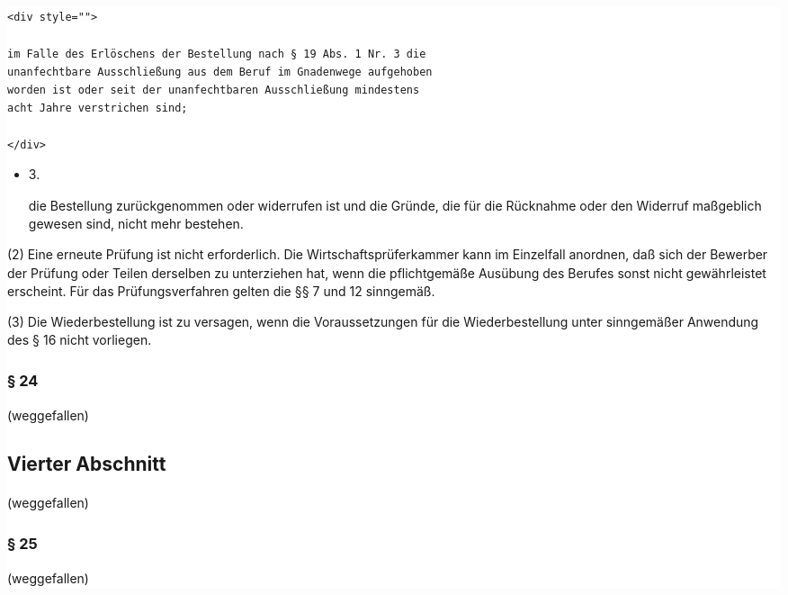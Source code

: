    <div style="">
    
    im Falle des Erlöschens der Bestellung nach § 19 Abs. 1 Nr. 3 die
    unanfechtbare Ausschließung aus dem Beruf im Gnadenwege aufgehoben
    worden ist oder seit der unanfechtbaren Ausschließung mindestens
    acht Jahre verstrichen sind;
    
    </div>

  - 3\.
    
    <div style="">
    
    die Bestellung zurückgenommen oder widerrufen ist und die Gründe,
    die für die Rücknahme oder den Widerruf maßgeblich gewesen sind,
    nicht mehr bestehen.
    
    </div>

</div>

<div class="jurAbsatz">

(2) Eine erneute Prüfung ist nicht erforderlich. Die
Wirtschaftsprüferkammer kann im Einzelfall anordnen, daß sich der
Bewerber der Prüfung oder Teilen derselben zu unterziehen hat, wenn die
pflichtgemäße Ausübung des Berufes sonst nicht gewährleistet erscheint.
Für das Prüfungsverfahren gelten die §§ 7 und 12 sinngemäß.

</div>

<div class="jurAbsatz">

(3) Die Wiederbestellung ist zu versagen, wenn die Voraussetzungen für
die Wiederbestellung unter sinngemäßer Anwendung des § 16 nicht
vorliegen.

</div>

</div>

</div>

</div>

<span id="BJNR010490961BJNE005002308.html"></span>

### § 24  
(weggefallen)

<span id="BJNR010490961BJNG000602125.html"></span>

## Vierter Abschnitt  
(weggefallen)

<span id="BJNR010490961BJNE005101308.html"></span>

### § 25  
(weggefallen)
